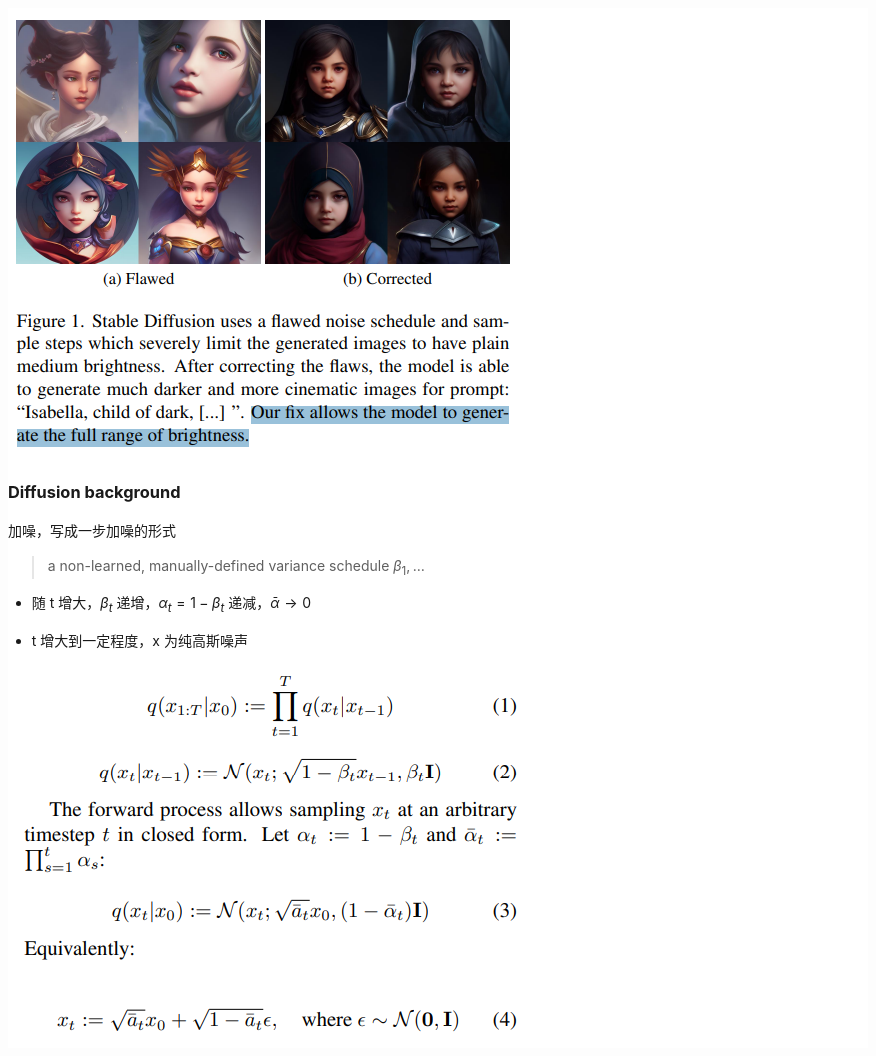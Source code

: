 ![fig1](docs/2023_05_WACV_Common-Diffusion-Noise-Schedules-and-Sample-Steps-are-Flawed_Note/fig1.png)



> 





### Diffusion background

加噪，写成一步加噪的形式

> a non-learned, manually-defined variance schedule $\beta_1, \dots$

- 随 t 增大，$\beta_t$ 递增，$\alpha_t = 1-\beta_t$ 递减，$\bar{\alpha}\to 0$

- t 增大到一定程度，x 为纯高斯噪声

![eq1](docs/2023_05_WACV_Common-Diffusion-Noise-Schedules-and-Sample-Steps-are-Flawed_Note/eq1.png)
